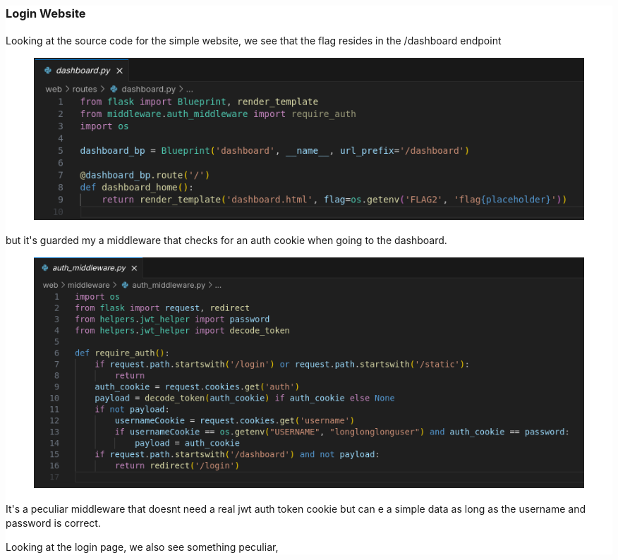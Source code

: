 ### Login Website

Looking at the source code for the simple website, we see that the flag resides in the /dashboard endpoint

<figure><img src="../../.gitbook/assets/2025-09-09_18-46.png" alt=""><figcaption></figcaption></figure>

but it's guarded my a middleware that checks for an auth cookie when going to the dashboard.

<figure><img src="../../.gitbook/assets/2025-09-09_18-47.png" alt=""><figcaption></figcaption></figure>

It's a peculiar middleware that doesnt need a real jwt auth token cookie but can e a simple data as long as the username and password is correct.

Looking at the login page, we also see something peculiar,
